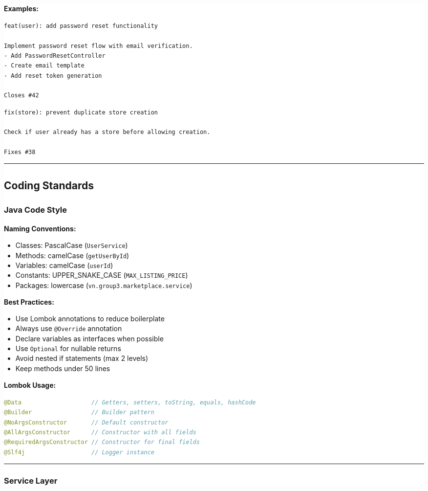 **Examples:**
```
feat(user): add password reset functionality

Implement password reset flow with email verification.
- Add PasswordResetController
- Create email template
- Add reset token generation

Closes #42
```

```
fix(store): prevent duplicate store creation

Check if user already has a store before allowing creation.

Fixes #38
```

---

## Coding Standards

### Java Code Style

**Naming Conventions:**
- Classes: PascalCase (`UserService`)
- Methods: camelCase (`getUserById`)
- Variables: camelCase (`userId`)
- Constants: UPPER_SNAKE_CASE (`MAX_LISTING_PRICE`)
- Packages: lowercase (`vn.group3.marketplace.service`)

**Best Practices:**
- Use Lombok annotations to reduce boilerplate
- Always use `@Override` annotation
- Declare variables as interfaces when possible
- Use `Optional` for nullable returns
- Avoid nested if statements (max 2 levels)
- Keep methods under 50 lines

**Lombok Usage:**
```java
@Data                    // Getters, setters, toString, equals, hashCode
@Builder                 // Builder pattern
@NoArgsConstructor       // Default constructor
@AllArgsConstructor      // Constructor with all fields
@RequiredArgsConstructor // Constructor for final fields
@Slf4j                   // Logger instance
```

---

### Service Layer
